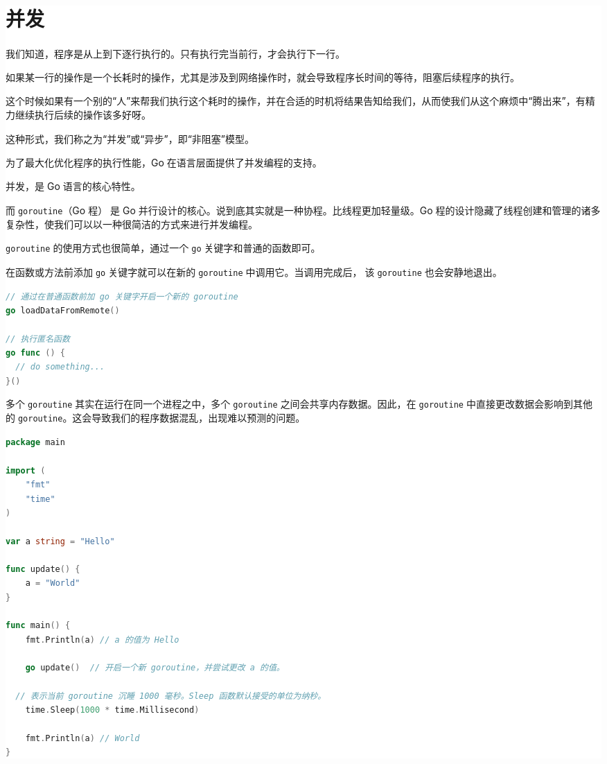 # 并发

我们知道，程序是从上到下逐行执行的。只有执行完当前行，才会执行下一行。

如果某一行的操作是一个长耗时的操作，尤其是涉及到网络操作时，就会导致程序长时间的等待，阻塞后续程序的执行。

这个时候如果有一个别的“人”来帮我们执行这个耗时的操作，并在合适的时机将结果告知给我们，从而使我们从这个麻烦中“腾出来”，有精力继续执行后续的操作该多好呀。

这种形式，我们称之为“并发”或“异步”，即“非阻塞”模型。

为了最大化优化程序的执行性能，Go 在语言层面提供了并发编程的支持。

并发，是 Go 语言的核心特性。

而 `goroutine`（Go 程） 是 Go 并行设计的核心。说到底其实就是一种协程。比线程更加轻量级。Go 程的设计隐藏了线程创建和管理的诸多复杂性，使我们可以以一种很简洁的方式来进行并发编程。

`goroutine` 的使用方式也很简单，通过一个 `go` 关键字和普通的函数即可。

在函数或方法前添加 `go` 关键字就可以在新的 `goroutine` 中调用它。当调用完成后， 该 `goroutine` 也会安静地退出。

```go
// 通过在普通函数前加 go 关键字开启一个新的 goroutine
go loadDataFromRemote()

// 执行匿名函数
go func () {
  // do something...
}()
```

多个 `goroutine` 其实在运行在同一个进程之中，多个 `goroutine` 之间会共享内存数据。因此，在 `goroutine` 中直接更改数据会影响到其他的 `goroutine`。这会导致我们的程序数据混乱，出现难以预测的问题。

```go
package main

import (
	"fmt"
	"time"
)

var a string = "Hello"

func update() {
	a = "World"
}

func main() {
	fmt.Println(a) // a 的值为 Hello

	go update()  // 开启一个新 goroutine，并尝试更改 a 的值。

  // 表示当前 goroutine 沉睡 1000 毫秒。Sleep 函数默认接受的单位为纳秒。
	time.Sleep(1000 * time.Millisecond)

	fmt.Println(a) // World
}
```
